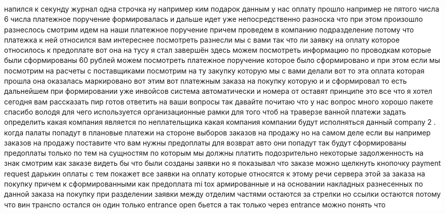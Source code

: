 напился
к секунду
журнал одна строчка ну например ким
подарок данным у нас оплату прошло
например не пятого числа 6 числа
платежное поручение формировалась и
дальше идет уже непосредственно разноска
что при этом произошло разнеслось
смотрим идем на наши платежное поручение
причем проведем в компанию подразделение
потому что платежка к ней относился вам
интереснее посмотреть разнесли мы с вами
так что ли заявку на оплату которое
относилось к предоплате
вот она на тусу я стал завершён здесь
можем посмотреть информацию по проводкам
которые были сформированы 60 рублей
можем посмотреть
платежное поручение которое было
сформировано и при этом если мы
посмотрим на расчеты с поставщиками
посмотрим на ту закупку которую мы с
вами делали вот то эта оплата которая
прошла
она оказалась маркировано вот этим вот
платежным заказа на покупку которую и и
сформировал то есть дальнейшем при
формировании уже инвойсов система
автоматически и номера от оставят
принципе это все что я хотел сегодня вам
рассказать
пир готов ответить на ваши вопросы
так давайте почитаю что у нас вопрос
много хорошо пакете спасибо володя
для чего используется организационные
рамки для того чтоб на траверзе ванной
платежи задать определить какая компания
является по неплательщика какая компания
компании будут исполняться данный
company 2 .
когда палаты попадут в плановые платежи
на стороне выборов заказов на продажу но
на самом деле если вы например заказов
на продажу поставите что вам нужны
предоплаты для возврат авто они попадут
так будут сформированы предоплаты только
по тем на сущностям по которым мы должны
платить подозрительно некоторые
задолженность на знак смотрим как заказе
видеть бы что были созданы заявки
но я показывал что заказе можно щелкнуть
кнопочку payment request дарькин оплаты
с тем покажет все заявки на оплату
которые относятся к этому речи сервера
этой за заказа на покупку причем к
сформированными как предоплата mi tox
армированные и на основании накладных
разнесенных по данной заказа на покупку
при разделении заявки между отделим
частями остаются за стрелки но ссылки
остаются потому что вин транспо остался
он один только entrance open бьется а
так только через entrance можно понять
что